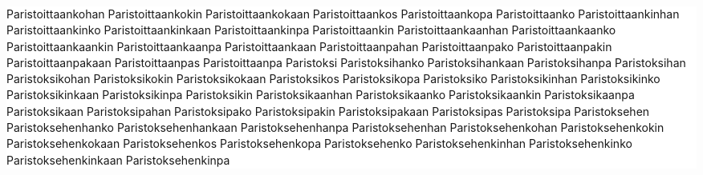 Paristoittaankohan
Paristoittaankokin
Paristoittaankokaan
Paristoittaankos
Paristoittaankopa
Paristoittaanko
Paristoittaankinhan
Paristoittaankinko
Paristoittaankinkaan
Paristoittaankinpa
Paristoittaankin
Paristoittaankaanhan
Paristoittaankaanko
Paristoittaankaankin
Paristoittaankaanpa
Paristoittaankaan
Paristoittaanpahan
Paristoittaanpako
Paristoittaanpakin
Paristoittaanpakaan
Paristoittaanpas
Paristoittaanpa
Paristoksi
Paristoksihanko
Paristoksihankaan
Paristoksihanpa
Paristoksihan
Paristoksikohan
Paristoksikokin
Paristoksikokaan
Paristoksikos
Paristoksikopa
Paristoksiko
Paristoksikinhan
Paristoksikinko
Paristoksikinkaan
Paristoksikinpa
Paristoksikin
Paristoksikaanhan
Paristoksikaanko
Paristoksikaankin
Paristoksikaanpa
Paristoksikaan
Paristoksipahan
Paristoksipako
Paristoksipakin
Paristoksipakaan
Paristoksipas
Paristoksipa
Paristoksehen
Paristoksehenhanko
Paristoksehenhankaan
Paristoksehenhanpa
Paristoksehenhan
Paristoksehenkohan
Paristoksehenkokin
Paristoksehenkokaan
Paristoksehenkos
Paristoksehenkopa
Paristoksehenko
Paristoksehenkinhan
Paristoksehenkinko
Paristoksehenkinkaan
Paristoksehenkinpa